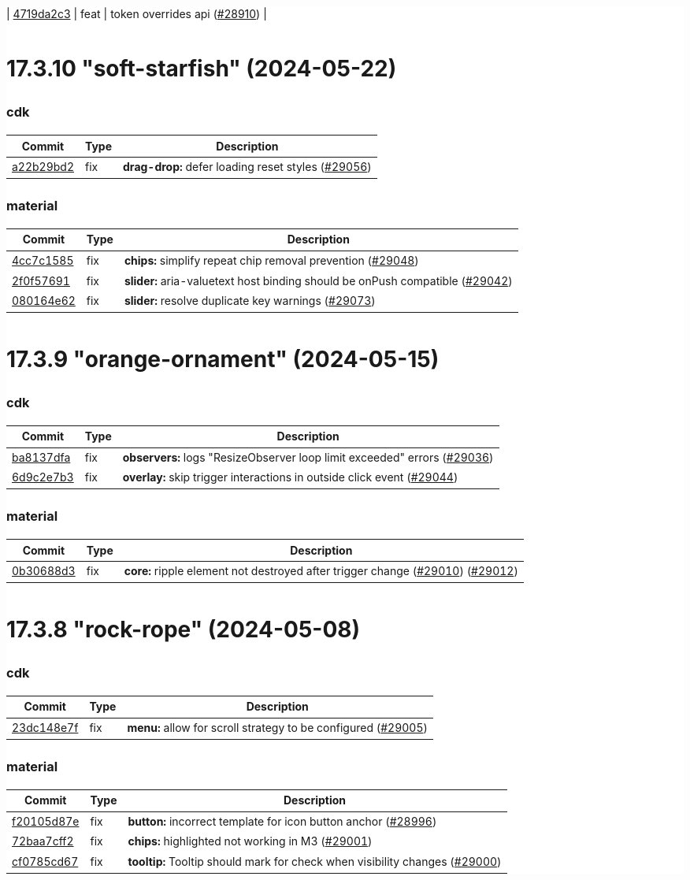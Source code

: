 | [4719da2c3](https://github.com/angular/components/commit/4719da2c34bee87095a2368334715e415f18a4c3) | feat | token overrides api ([#28910](https://github.com/angular/components/pull/28910)) |



<a name="17.3.10"></a>
# 17.3.10 "soft-starfish" (2024-05-22)
### cdk
| Commit | Type | Description |
| -- | -- | -- |
| [a22b29bd2](https://github.com/angular/components/commit/a22b29bd26f2073cd66c7f3ce293a5400781d60e) | fix | **drag-drop:** defer loading reset styles ([#29056](https://github.com/angular/components/pull/29056)) |
### material
| Commit | Type | Description |
| -- | -- | -- |
| [4cc7c1585](https://github.com/angular/components/commit/4cc7c15859a4e6780117ec55f02e41410172aa4e) | fix | **chips:** simplify repeat chip removal prevention ([#29048](https://github.com/angular/components/pull/29048)) |
| [2f0f57691](https://github.com/angular/components/commit/2f0f57691f72c96c8ef8f3e56f4b656f6a9e6605) | fix | **slider:** aria-valuetext host binding should be onPush compatible ([#29042](https://github.com/angular/components/pull/29042)) |
| [080164e62](https://github.com/angular/components/commit/080164e626c8bab8f5db46a22358e7247880f34a) | fix | **slider:** resolve duplicate key warnings ([#29073](https://github.com/angular/components/pull/29073)) |



<a name="17.3.9"></a>
# 17.3.9 "orange-ornament" (2024-05-15)
### cdk
| Commit | Type | Description |
| -- | -- | -- |
| [ba8137dfa](https://github.com/angular/components/commit/ba8137dfa60a5f092db4d70bb318ac34d94e0b82) | fix | **observers:** logs "ResizeObserver loop limit exceeded" errors ([#29036](https://github.com/angular/components/pull/29036)) |
| [6d9c2e7b3](https://github.com/angular/components/commit/6d9c2e7b398d1b9bd0ae872d9b5108638544bd80) | fix | **overlay:** skip trigger interactions in outside click event ([#29044](https://github.com/angular/components/pull/29044)) |
### material
| Commit | Type | Description |
| -- | -- | -- |
| [0b30688d3](https://github.com/angular/components/commit/0b30688d35409e6ede69f40f49a7f83e66a15e8f) | fix | **core:** ripple element not destroyed after trigger change ([#29010](https://github.com/angular/components/pull/29010)) ([#29012](https://github.com/angular/components/pull/29012)) |



<a name="17.3.8"></a>
# 17.3.8 "rock-rope" (2024-05-08)
### cdk
| Commit | Type | Description |
| -- | -- | -- |
| [23dc148e7f](https://github.com/angular/components/commit/23dc148e7f11fb764ad39cd16f7facf02e2800d8) | fix | **menu:** allow for scroll strategy to be configured ([#29005](https://github.com/angular/components/pull/29005)) |
### material
| Commit | Type | Description |
| -- | -- | -- |
| [f20105d87e](https://github.com/angular/components/commit/f20105d87eb40e969b29433585dd61df5bb83bd9) | fix | **button:** incorrect template for icon button anchor ([#28996](https://github.com/angular/components/pull/28996)) |
| [72baa7cff2](https://github.com/angular/components/commit/72baa7cff2d3b24a100422207e8631c8bd1fd03b) | fix | **chips:** highlighted not working in M3 ([#29001](https://github.com/angular/components/pull/29001)) |
| [cf0785cd67](https://github.com/angular/components/commit/cf0785cd672796bc369ac12bdf806ccbd0c30486) | fix | **tooltip:** Tooltip should mark for check when visibility changes ([#29000](https://github.com/angular/components/pull/29000)) |
